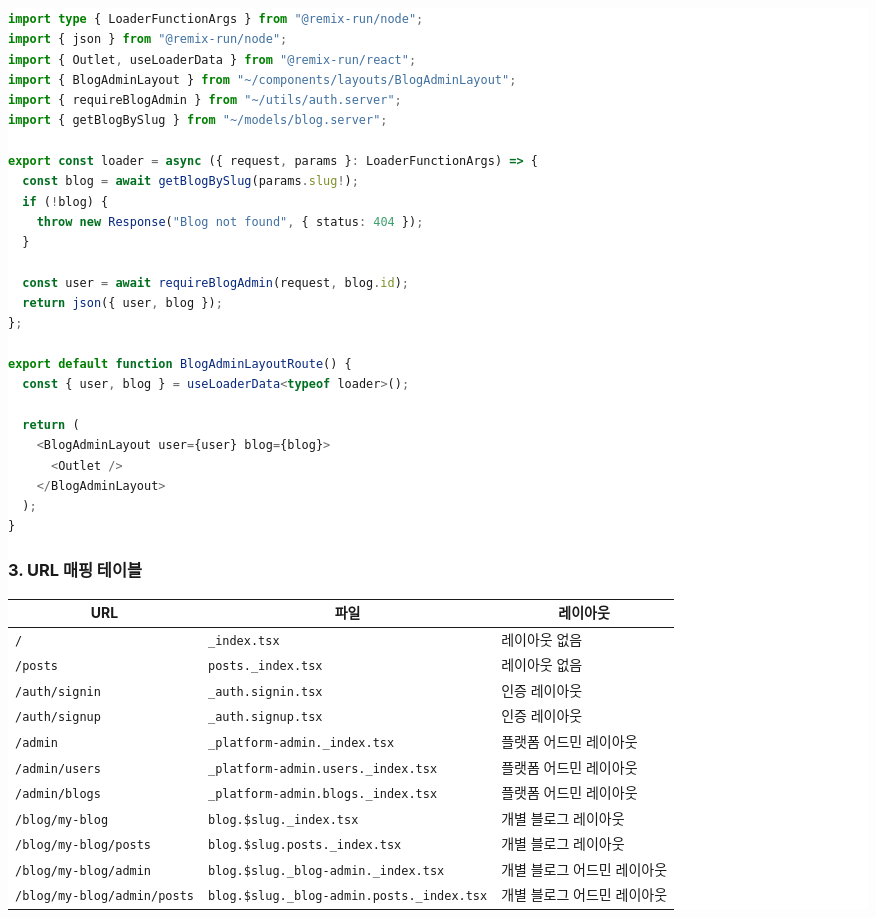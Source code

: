 ```typescript
import type { LoaderFunctionArgs } from "@remix-run/node";
import { json } from "@remix-run/node";
import { Outlet, useLoaderData } from "@remix-run/react";
import { BlogAdminLayout } from "~/components/layouts/BlogAdminLayout";
import { requireBlogAdmin } from "~/utils/auth.server";
import { getBlogBySlug } from "~/models/blog.server";

export const loader = async ({ request, params }: LoaderFunctionArgs) => {
  const blog = await getBlogBySlug(params.slug!);
  if (!blog) {
    throw new Response("Blog not found", { status: 404 });
  }

  const user = await requireBlogAdmin(request, blog.id);
  return json({ user, blog });
};

export default function BlogAdminLayoutRoute() {
  const { user, blog } = useLoaderData<typeof loader>();

  return (
    <BlogAdminLayout user={user} blog={blog}>
      <Outlet />
    </BlogAdminLayout>
  );
}
```

### 3. URL 매핑 테이블

| URL                         | 파일                                      | 레이아웃                    |
| --------------------------- | ----------------------------------------- | --------------------------- |
| `/`                         | `_index.tsx`                              | 레이아웃 없음               |
| `/posts`                    | `posts._index.tsx`                        | 레이아웃 없음               |
| `/auth/signin`              | `_auth.signin.tsx`                        | 인증 레이아웃               |
| `/auth/signup`              | `_auth.signup.tsx`                        | 인증 레이아웃               |
| `/admin`                    | `_platform-admin._index.tsx`              | 플랫폼 어드민 레이아웃      |
| `/admin/users`              | `_platform-admin.users._index.tsx`        | 플랫폼 어드민 레이아웃      |
| `/admin/blogs`              | `_platform-admin.blogs._index.tsx`        | 플랫폼 어드민 레이아웃      |
| `/blog/my-blog`             | `blog.$slug._index.tsx`                   | 개별 블로그 레이아웃        |
| `/blog/my-blog/posts`       | `blog.$slug.posts._index.tsx`             | 개별 블로그 레이아웃        |
| `/blog/my-blog/admin`       | `blog.$slug._blog-admin._index.tsx`       | 개별 블로그 어드민 레이아웃 |
| `/blog/my-blog/admin/posts` | `blog.$slug._blog-admin.posts._index.tsx` | 개별 블로그 어드민 레이아웃 |
